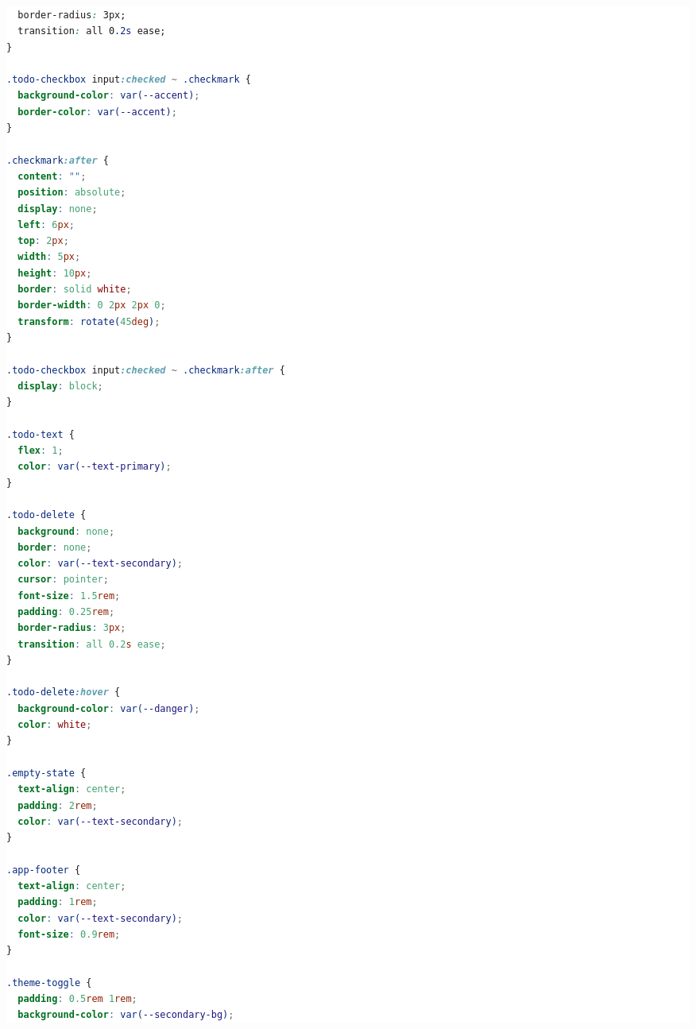 ```css
  border-radius: 3px;
  transition: all 0.2s ease;
}

.todo-checkbox input:checked ~ .checkmark {
  background-color: var(--accent);
  border-color: var(--accent);
}

.checkmark:after {
  content: "";
  position: absolute;
  display: none;
  left: 6px;
  top: 2px;
  width: 5px;
  height: 10px;
  border: solid white;
  border-width: 0 2px 2px 0;
  transform: rotate(45deg);
}

.todo-checkbox input:checked ~ .checkmark:after {
  display: block;
}

.todo-text {
  flex: 1;
  color: var(--text-primary);
}

.todo-delete {
  background: none;
  border: none;
  color: var(--text-secondary);
  cursor: pointer;
  font-size: 1.5rem;
  padding: 0.25rem;
  border-radius: 3px;
  transition: all 0.2s ease;
}

.todo-delete:hover {
  background-color: var(--danger);
  color: white;
}

.empty-state {
  text-align: center;
  padding: 2rem;
  color: var(--text-secondary);
}

.app-footer {
  text-align: center;
  padding: 1rem;
  color: var(--text-secondary);
  font-size: 0.9rem;
}

.theme-toggle {
  padding: 0.5rem 1rem;
  background-color: var(--secondary-bg);
```